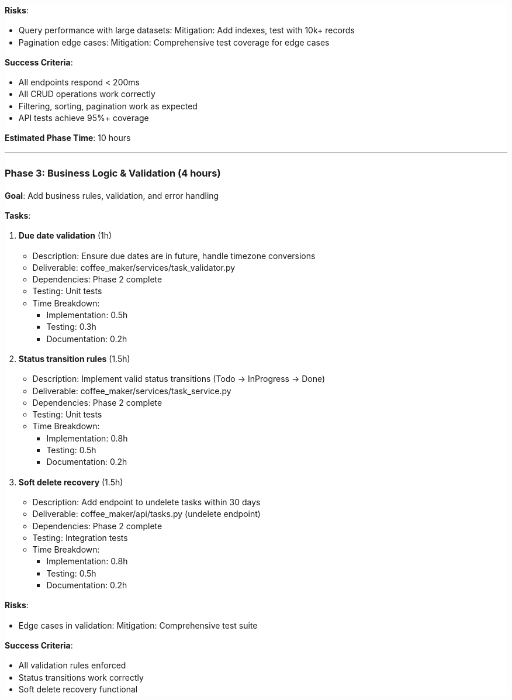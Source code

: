 **Risks**:
- Query performance with large datasets: Mitigation: Add indexes, test with 10k+ records
- Pagination edge cases: Mitigation: Comprehensive test coverage for edge cases

**Success Criteria**:
- All endpoints respond < 200ms
- All CRUD operations work correctly
- Filtering, sorting, pagination work as expected
- API tests achieve 95%+ coverage

**Estimated Phase Time**: 10 hours

---

### Phase 3: Business Logic & Validation (4 hours)

**Goal**: Add business rules, validation, and error handling

**Tasks**:

1. **Due date validation** (1h)
   - Description: Ensure due dates are in future, handle timezone conversions
   - Deliverable: coffee_maker/services/task_validator.py
   - Dependencies: Phase 2 complete
   - Testing: Unit tests
   - Time Breakdown:
     - Implementation: 0.5h
     - Testing: 0.3h
     - Documentation: 0.2h

2. **Status transition rules** (1.5h)
   - Description: Implement valid status transitions (Todo → InProgress → Done)
   - Deliverable: coffee_maker/services/task_service.py
   - Dependencies: Phase 2 complete
   - Testing: Unit tests
   - Time Breakdown:
     - Implementation: 0.8h
     - Testing: 0.5h
     - Documentation: 0.2h

3. **Soft delete recovery** (1.5h)
   - Description: Add endpoint to undelete tasks within 30 days
   - Deliverable: coffee_maker/api/tasks.py (undelete endpoint)
   - Dependencies: Phase 2 complete
   - Testing: Integration tests
   - Time Breakdown:
     - Implementation: 0.8h
     - Testing: 0.5h
     - Documentation: 0.2h

**Risks**:
- Edge cases in validation: Mitigation: Comprehensive test suite

**Success Criteria**:
- All validation rules enforced
- Status transitions work correctly
- Soft delete recovery functional
